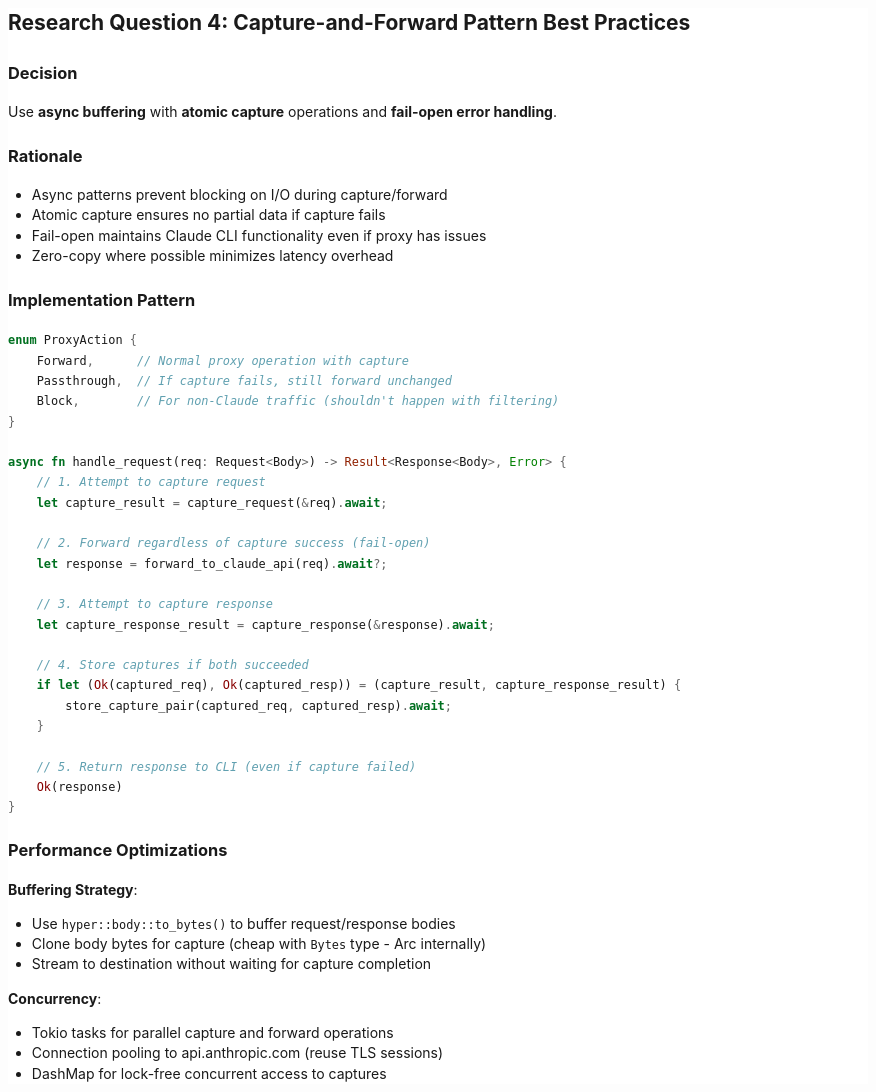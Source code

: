
## Research Question 4: Capture-and-Forward Pattern Best Practices

### Decision

Use **async buffering** with **atomic capture** operations and **fail-open error handling**.

### Rationale

- Async patterns prevent blocking on I/O during capture/forward
- Atomic capture ensures no partial data if capture fails
- Fail-open maintains Claude CLI functionality even if proxy has issues
- Zero-copy where possible minimizes latency overhead

### Implementation Pattern

```rust
enum ProxyAction {
    Forward,      // Normal proxy operation with capture
    Passthrough,  // If capture fails, still forward unchanged
    Block,        // For non-Claude traffic (shouldn't happen with filtering)
}

async fn handle_request(req: Request<Body>) -> Result<Response<Body>, Error> {
    // 1. Attempt to capture request
    let capture_result = capture_request(&req).await;

    // 2. Forward regardless of capture success (fail-open)
    let response = forward_to_claude_api(req).await?;

    // 3. Attempt to capture response
    let capture_response_result = capture_response(&response).await;

    // 4. Store captures if both succeeded
    if let (Ok(captured_req), Ok(captured_resp)) = (capture_result, capture_response_result) {
        store_capture_pair(captured_req, captured_resp).await;
    }

    // 5. Return response to CLI (even if capture failed)
    Ok(response)
}
```

### Performance Optimizations

**Buffering Strategy**:
- Use `hyper::body::to_bytes()` to buffer request/response bodies
- Clone body bytes for capture (cheap with `Bytes` type - Arc internally)
- Stream to destination without waiting for capture completion

**Concurrency**:
- Tokio tasks for parallel capture and forward operations
- Connection pooling to api.anthropic.com (reuse TLS sessions)
- DashMap for lock-free concurrent access to captures
